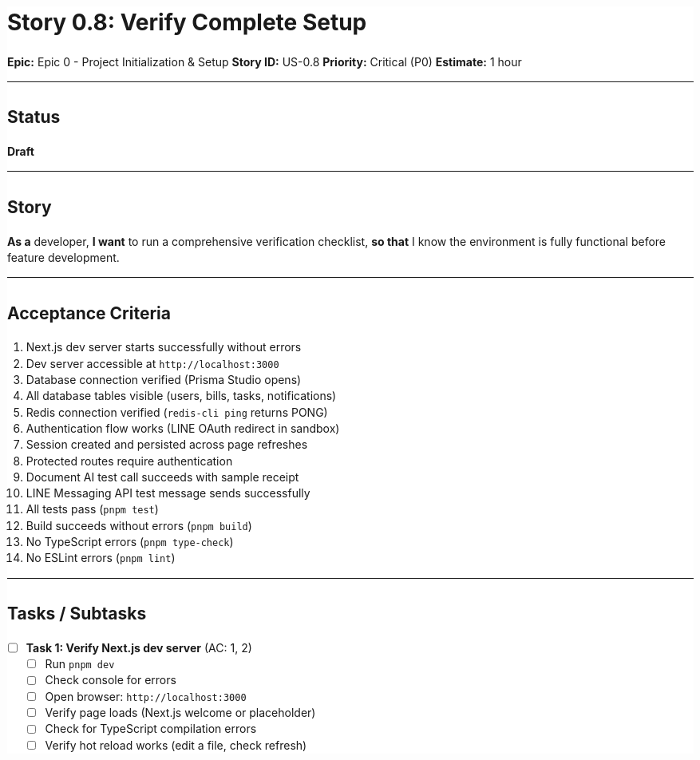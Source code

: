 # Story 0.8: Verify Complete Setup

**Epic:** Epic 0 - Project Initialization & Setup
**Story ID:** US-0.8
**Priority:** Critical (P0)
**Estimate:** 1 hour

---

## Status

**Draft**

---

## Story

**As a** developer,
**I want** to run a comprehensive verification checklist,
**so that** I know the environment is fully functional before feature development.

---

## Acceptance Criteria

1. Next.js dev server starts successfully without errors
2. Dev server accessible at `http://localhost:3000`
3. Database connection verified (Prisma Studio opens)
4. All database tables visible (users, bills, tasks, notifications)
5. Redis connection verified (`redis-cli ping` returns PONG)
6. Authentication flow works (LINE OAuth redirect in sandbox)
7. Session created and persisted across page refreshes
8. Protected routes require authentication
9. Document AI test call succeeds with sample receipt
10. LINE Messaging API test message sends successfully
11. All tests pass (`pnpm test`)
12. Build succeeds without errors (`pnpm build`)
13. No TypeScript errors (`pnpm type-check`)
14. No ESLint errors (`pnpm lint`)

---

## Tasks / Subtasks

- [ ] **Task 1: Verify Next.js dev server** (AC: 1, 2)
  - [ ] Run `pnpm dev`
  - [ ] Check console for errors
  - [ ] Open browser: `http://localhost:3000`
  - [ ] Verify page loads (Next.js welcome or placeholder)
  - [ ] Check for TypeScript compilation errors
  - [ ] Verify hot reload works (edit a file, check refresh)
